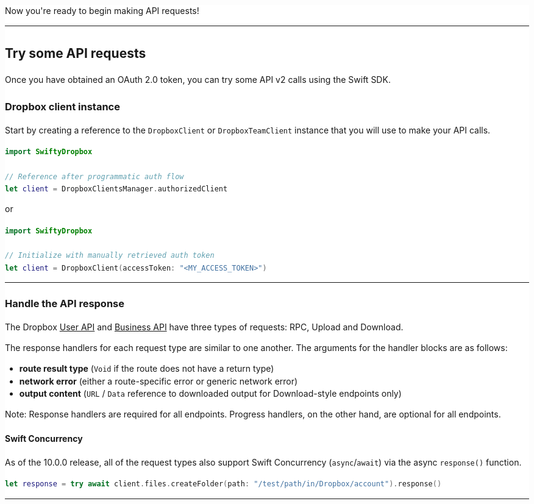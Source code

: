 Now you're ready to begin making API requests!

---

## Try some API requests

Once you have obtained an OAuth 2.0 token, you can try some API v2 calls using the Swift SDK.

### Dropbox client instance

Start by creating a reference to the `DropboxClient` or `DropboxTeamClient` instance that you will use to make your API calls.

```Swift
import SwiftyDropbox

// Reference after programmatic auth flow
let client = DropboxClientsManager.authorizedClient
```

or

```Swift
import SwiftyDropbox

// Initialize with manually retrieved auth token
let client = DropboxClient(accessToken: "<MY_ACCESS_TOKEN>")
```

---

### Handle the API response

The Dropbox [User API](https://www.dropbox.com/developers/documentation/http/documentation) and [Business API](https://www.dropbox.com/developers/documentation/http/teams) have three types of requests: RPC, Upload and Download.

The response handlers for each request type are similar to one another. The arguments for the handler blocks are as follows:
* **route result type** (`Void` if the route does not have a return type)
* **network error** (either a route-specific error or generic network error)
* **output content** (`URL` / `Data` reference to downloaded output for Download-style endpoints only)

Note: Response handlers are required for all endpoints. Progress handlers, on the other hand, are optional for all endpoints.

#### Swift Concurrency

As of the 10.0.0 release, all of the request types also support Swift Concurrency (`async`/`await`) via the async `response()` function.

```swift
let response = try await client.files.createFolder(path: "/test/path/in/Dropbox/account").response()
```

---